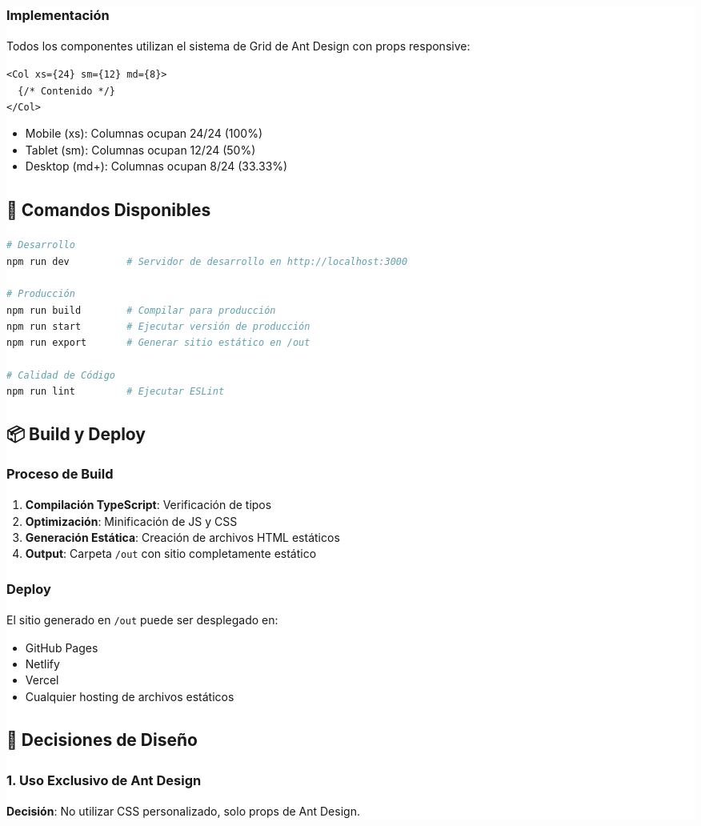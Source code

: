 ### Implementación

Todos los componentes utilizan el sistema de Grid de Ant Design con props responsive:

```tsx
<Col xs={24} sm={12} md={8}>
  {/* Contenido */}
</Col>
```

- Mobile (xs): Columnas ocupan 24/24 (100%)
- Tablet (sm): Columnas ocupan 12/24 (50%)
- Desktop (md+): Columnas ocupan 8/24 (33.33%)

## 🚀 Comandos Disponibles

```bash
# Desarrollo
npm run dev          # Servidor de desarrollo en http://localhost:3000

# Producción
npm run build        # Compilar para producción
npm run start        # Ejecutar versión de producción
npm run export       # Generar sitio estático en /out

# Calidad de Código
npm run lint         # Ejecutar ESLint
```

## 📦 Build y Deploy

### Proceso de Build

1. **Compilación TypeScript**: Verificación de tipos
2. **Optimización**: Minificación de JS y CSS
3. **Generación Estática**: Creación de archivos HTML estáticos
4. **Output**: Carpeta `/out` con sitio completamente estático

### Deploy

El sitio generado en `/out` puede ser desplegado en:
- GitHub Pages
- Netlify
- Vercel
- Cualquier hosting de archivos estáticos

## 🎯 Decisiones de Diseño

### 1. Uso Exclusivo de Ant Design

**Decisión**: No utilizar CSS personalizado, solo props de Ant Design.
